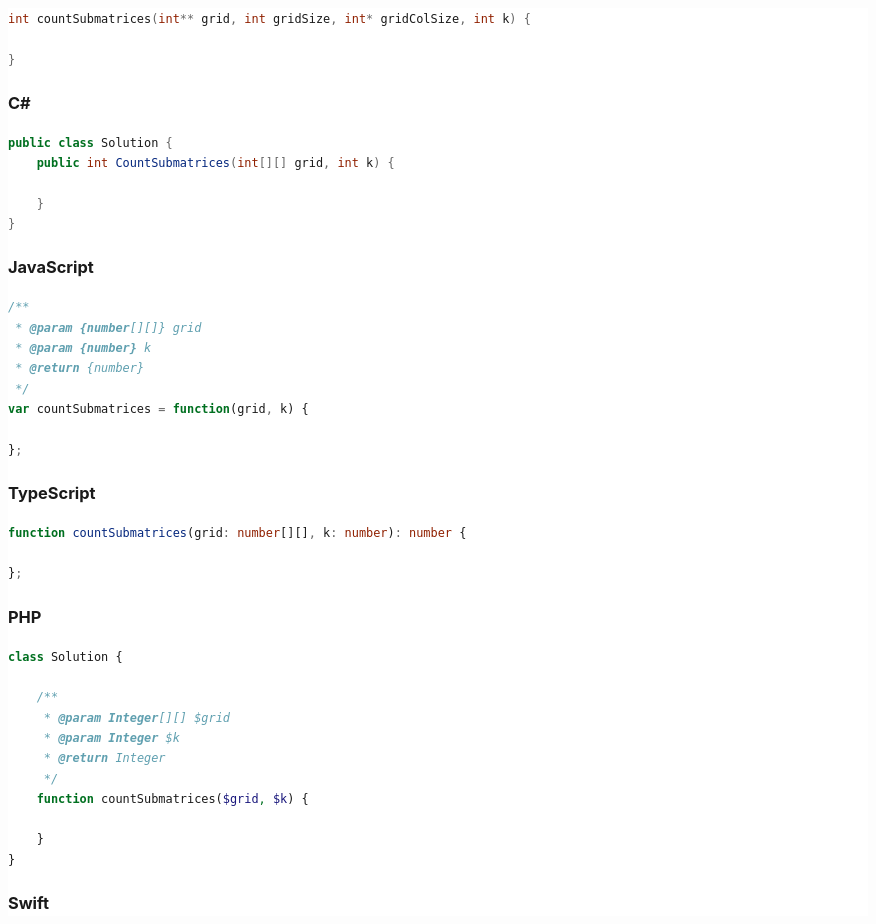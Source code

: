 ```c
int countSubmatrices(int** grid, int gridSize, int* gridColSize, int k) {
    
}
```

### C#

```csharp
public class Solution {
    public int CountSubmatrices(int[][] grid, int k) {
        
    }
}
```

### JavaScript

```javascript
/**
 * @param {number[][]} grid
 * @param {number} k
 * @return {number}
 */
var countSubmatrices = function(grid, k) {
    
};
```

### TypeScript

```typescript
function countSubmatrices(grid: number[][], k: number): number {
    
};
```

### PHP

```php
class Solution {

    /**
     * @param Integer[][] $grid
     * @param Integer $k
     * @return Integer
     */
    function countSubmatrices($grid, $k) {
        
    }
}
```

### Swift

